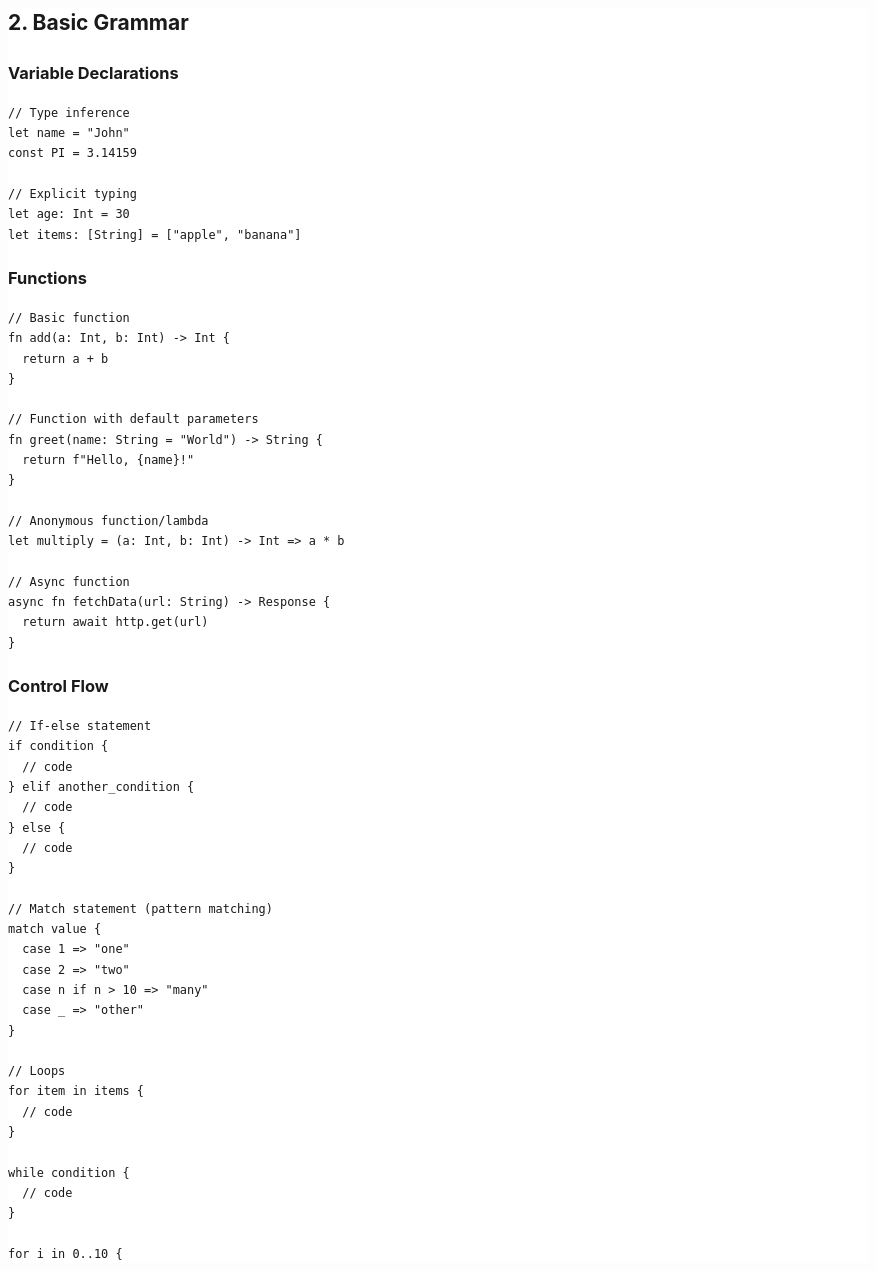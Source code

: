 ## 2. Basic Grammar

### Variable Declarations
```argus
// Type inference
let name = "John"
const PI = 3.14159

// Explicit typing
let age: Int = 30
let items: [String] = ["apple", "banana"]
```

### Functions
```argus
// Basic function
fn add(a: Int, b: Int) -> Int {
  return a + b
}

// Function with default parameters
fn greet(name: String = "World") -> String {
  return f"Hello, {name}!"
}

// Anonymous function/lambda
let multiply = (a: Int, b: Int) -> Int => a * b

// Async function
async fn fetchData(url: String) -> Response {
  return await http.get(url)
}
```

### Control Flow
```argus
// If-else statement
if condition {
  // code
} elif another_condition {
  // code
} else {
  // code
}

// Match statement (pattern matching)
match value {
  case 1 => "one"
  case 2 => "two"
  case n if n > 10 => "many"
  case _ => "other"
}

// Loops
for item in items {
  // code
}

while condition {
  // code
}

for i in 0..10 {
```